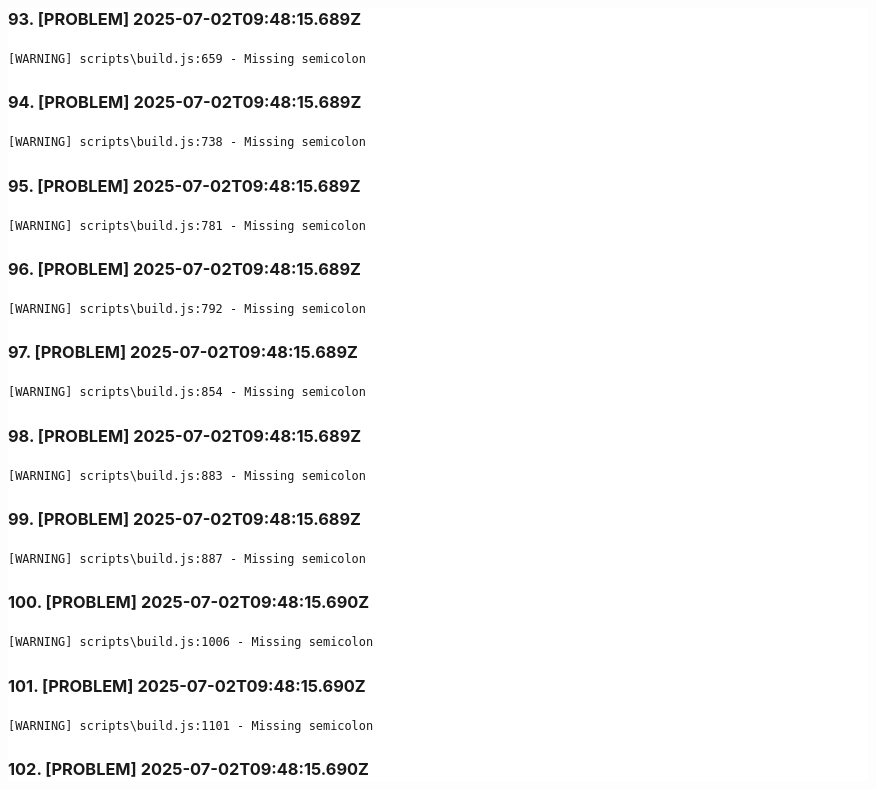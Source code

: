 ### 93. [PROBLEM] 2025-07-02T09:48:15.689Z

```
[WARNING] scripts\build.js:659 - Missing semicolon
```

### 94. [PROBLEM] 2025-07-02T09:48:15.689Z

```
[WARNING] scripts\build.js:738 - Missing semicolon
```

### 95. [PROBLEM] 2025-07-02T09:48:15.689Z

```
[WARNING] scripts\build.js:781 - Missing semicolon
```

### 96. [PROBLEM] 2025-07-02T09:48:15.689Z

```
[WARNING] scripts\build.js:792 - Missing semicolon
```

### 97. [PROBLEM] 2025-07-02T09:48:15.689Z

```
[WARNING] scripts\build.js:854 - Missing semicolon
```

### 98. [PROBLEM] 2025-07-02T09:48:15.689Z

```
[WARNING] scripts\build.js:883 - Missing semicolon
```

### 99. [PROBLEM] 2025-07-02T09:48:15.689Z

```
[WARNING] scripts\build.js:887 - Missing semicolon
```

### 100. [PROBLEM] 2025-07-02T09:48:15.690Z

```
[WARNING] scripts\build.js:1006 - Missing semicolon
```

### 101. [PROBLEM] 2025-07-02T09:48:15.690Z

```
[WARNING] scripts\build.js:1101 - Missing semicolon
```

### 102. [PROBLEM] 2025-07-02T09:48:15.690Z
